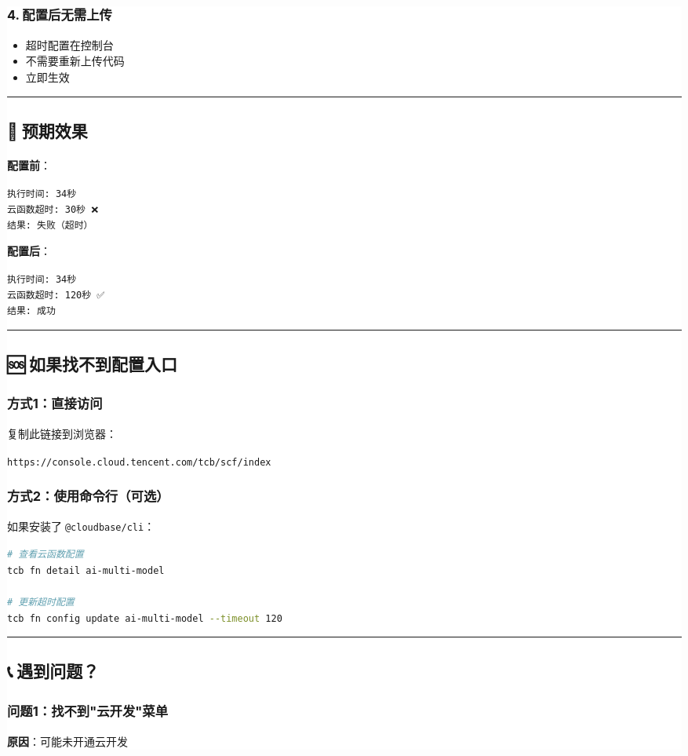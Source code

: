 ### 4. 配置后无需上传
- 超时配置在控制台
- 不需要重新上传代码
- 立即生效

---

## 🎊 预期效果

**配置前**：
```
执行时间: 34秒
云函数超时: 30秒 ❌
结果: 失败（超时）
```

**配置后**：
```
执行时间: 34秒
云函数超时: 120秒 ✅
结果: 成功
```

---

## 🆘 如果找不到配置入口

### 方式1：直接访问

复制此链接到浏览器：
```
https://console.cloud.tencent.com/tcb/scf/index
```

### 方式2：使用命令行（可选）

如果安装了 `@cloudbase/cli`：
```bash
# 查看云函数配置
tcb fn detail ai-multi-model

# 更新超时配置
tcb fn config update ai-multi-model --timeout 120
```

---

## 📞 遇到问题？

### 问题1：找不到"云开发"菜单

**原因**：可能未开通云开发
